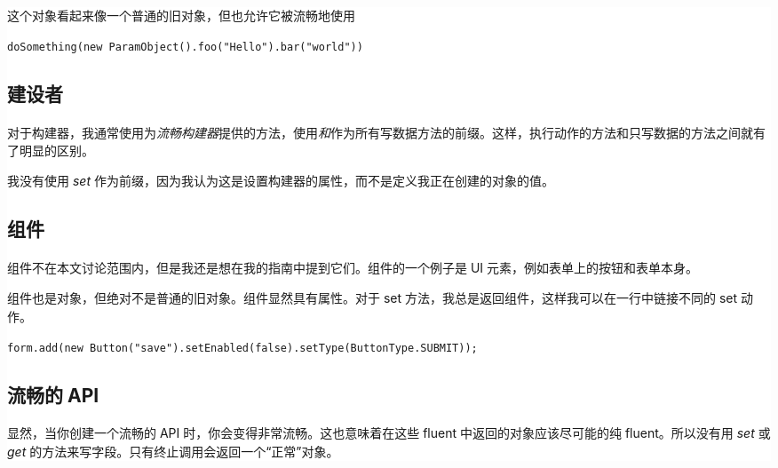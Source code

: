 这个对象看起来像一个普通的旧对象，但也允许它被流畅地使用

```
doSomething(new ParamObject().foo("Hello").bar("world")) 
```

## [](#builders)建设者

对于构建器，我通常使用为*流畅构建器*提供的方法，使用*和*作为所有写数据方法的前缀。这样，执行动作的方法和只写数据的方法之间就有了明显的区别。

我没有使用 *set* 作为前缀，因为我认为这是设置构建器的属性，而不是定义我正在创建的对象的值。

## [](#components)组件

组件不在本文讨论范围内，但是我还是想在我的指南中提到它们。组件的一个例子是 UI 元素，例如表单上的按钮和表单本身。

组件也是对象，但绝对不是普通的旧对象。组件显然具有属性。对于 set 方法，我总是返回组件，这样我可以在一行中链接不同的 set 动作。

```
form.add(new Button("save").setEnabled(false).setType(ButtonType.SUBMIT)); 
```

## [](#fluent-api)流畅的 API

显然，当你创建一个流畅的 API 时，你会变得非常流畅。这也意味着在这些 fluent 中返回的对象应该尽可能的纯 fluent。所以没有用 *set* 或 *get* 的方法来写字段。只有终止调用会返回一个“正常”对象。